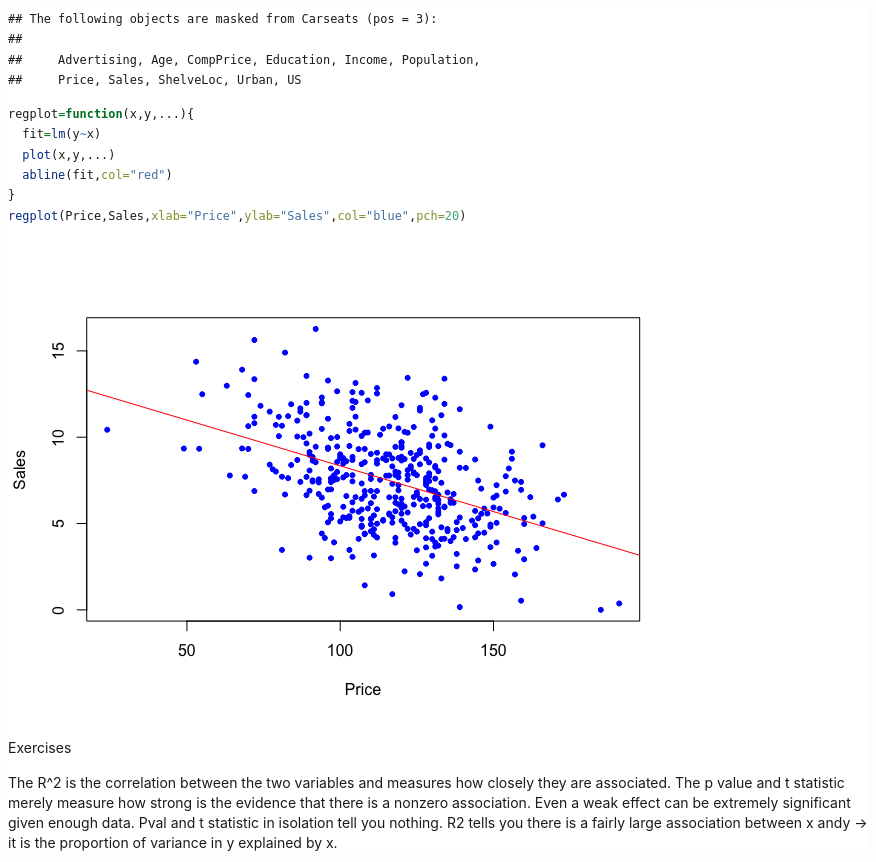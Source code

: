     ## The following objects are masked from Carseats (pos = 3):
    ## 
    ##     Advertising, Age, CompPrice, Education, Income, Population,
    ##     Price, Sales, ShelveLoc, Urban, US

``` r
regplot=function(x,y,...){
  fit=lm(y~x)
  plot(x,y,...)
  abline(fit,col="red")
}
regplot(Price,Sales,xlab="Price",ylab="Sales",col="blue",pch=20)
```

![](3.linear_regression_files/figure-gfm/unnamed-chunk-16-1.png)

Exercises

The R^2 is the correlation between the two variables and measures how
closely they are associated. The p value and t statistic merely measure
how strong is the evidence that there is a nonzero association. Even a
weak effect can be extremely significant given enough data. Pval and t
statistic in isolation tell you nothing. R2 tells you there is a fairly
large association between x andy → it is the proportion of variance in y
explained by x.
